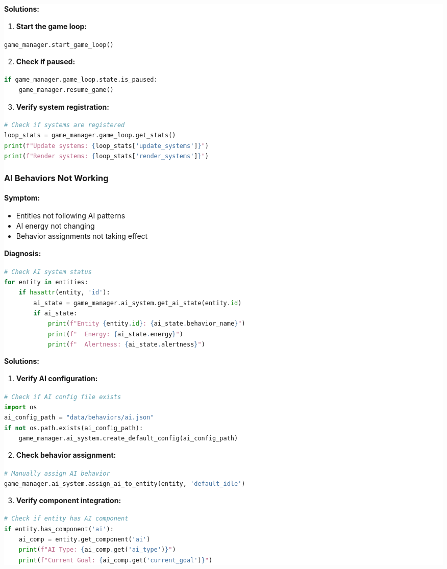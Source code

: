 **Solutions:**
1. **Start the game loop:**
```python
game_manager.start_game_loop()
```

2. **Check if paused:**
```python
if game_manager.game_loop.state.is_paused:
    game_manager.resume_game()
```

3. **Verify system registration:**
```python
# Check if systems are registered
loop_stats = game_manager.game_loop.get_stats()
print(f"Update systems: {loop_stats['update_systems']}")
print(f"Render systems: {loop_stats['render_systems']}")
```

### AI Behaviors Not Working

**Symptom:**
- Entities not following AI patterns
- AI energy not changing
- Behavior assignments not taking effect

**Diagnosis:**
```python
# Check AI system status
for entity in entities:
    if hasattr(entity, 'id'):
        ai_state = game_manager.ai_system.get_ai_state(entity.id)
        if ai_state:
            print(f"Entity {entity.id}: {ai_state.behavior_name}")
            print(f"  Energy: {ai_state.energy}")
            print(f"  Alertness: {ai_state.alertness}")
```

**Solutions:**
1. **Verify AI configuration:**
```python
# Check if AI config file exists
import os
ai_config_path = "data/behaviors/ai.json"
if not os.path.exists(ai_config_path):
    game_manager.ai_system.create_default_config(ai_config_path)
```

2. **Check behavior assignment:**
```python
# Manually assign AI behavior
game_manager.ai_system.assign_ai_to_entity(entity, 'default_idle')
```

3. **Verify component integration:**
```python
# Check if entity has AI component
if entity.has_component('ai'):
    ai_comp = entity.get_component('ai')
    print(f"AI Type: {ai_comp.get('ai_type')}")
    print(f"Current Goal: {ai_comp.get('current_goal')}")
```
